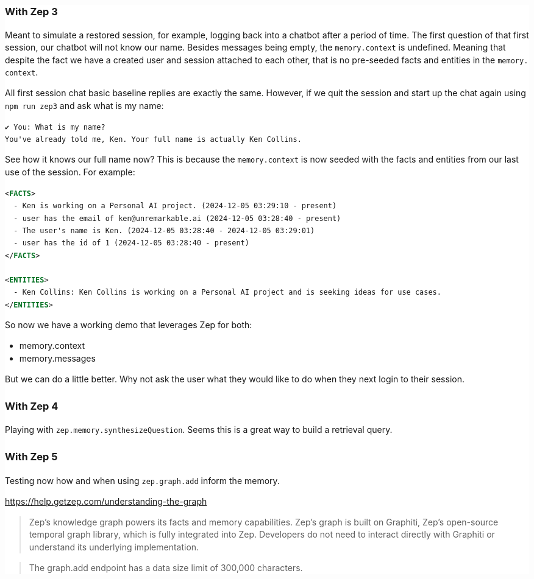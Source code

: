 ### With Zep 3

Meant to simulate a restored session, for example, logging back into a chatbot after a period of time. The first question of that first session, our chatbot will not know our name. Besides messages being empty, the `memory.context` is undefined. Meaning that despite the fact we have a created user and session attached to each other, that is no pre-seeded facts and entities in the `memory.context`.

All first session chat basic baseline replies are exactly the same. However, if we quit the session and start up the chat again using `npm run zep3` and ask what is my name:

```
✔ You: What is my name?
You've already told me, Ken. Your full name is actually Ken Collins.
```

See how it knows our full name now? This is because the `memory.context` is now seeded with the facts and entities from our last use of the session. For example:

```xml
<FACTS>
  - Ken is working on a Personal AI project. (2024-12-05 03:29:10 - present)
  - user has the email of ken@unremarkable.ai (2024-12-05 03:28:40 - present)
  - The user's name is Ken. (2024-12-05 03:28:40 - 2024-12-05 03:29:01)
  - user has the id of 1 (2024-12-05 03:28:40 - present)
</FACTS>

<ENTITIES>
  - Ken Collins: Ken Collins is working on a Personal AI project and is seeking ideas for use cases.
</ENTITIES>
```

So now we have a working demo that leverages Zep for both:

- memory.context
- memory.messages

But we can do a little better. Why not ask the user what they would like to do when they next login to their session.

### With Zep 4

Playing with `zep.memory.synthesizeQuestion`. Seems this is a great way to build a retrieval query.

### With Zep 5

Testing now how and when using `zep.graph.add` inform the memory.

https://help.getzep.com/understanding-the-graph

> Zep’s knowledge graph powers its facts and memory capabilities. Zep’s graph is built on Graphiti, Zep’s open-source temporal graph library, which is fully integrated into Zep. Developers do not need to interact directly with Graphiti or understand its underlying implementation.

> The graph.add endpoint has a data size limit of 300,000 characters.
